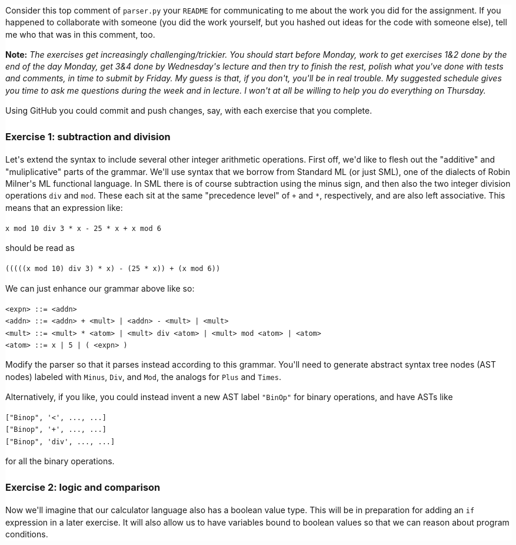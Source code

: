Consider this top comment of `parser.py` your `README` for communicating to
me about the work you did for the assignment. If you happened to collaborate
with someone (you did the work yourself, but you hashed out ideas for the
code with someone else), tell me who that was in this comment, too. 

**Note:** *The exercises get increasingly challenging/trickier.
You should start before Monday, work to get exercises 1&2 done
by the end of the day Monday, get 3&4 done by Wednesday's lecture
and then try to finish the rest, polish what you've done with tests
and comments, in time to submit by Friday. My guess is that, if you
don't, you'll be in real trouble. My suggested schedule gives you
time to ask me questions during the week and in lecture. I won't
at all be willing to help you do everything on Thursday.*

Using GitHub you could commit and push changes, say, with each 
exercise that you complete.

### Exercise 1: subtraction and division

Let's extend the syntax to include several other integer arithmetic operations. First off,
we'd like to flesh out the "additive" and "muliplicative" parts of the grammar. We'll use
syntax that we borrow from Standard ML (or just SML), one of the dialects of Robin
Milner's ML functional language. In SML there is of course subtraction using
the minus sign, and then also the two integer division operations `div` and `mod`.
These each sit at the same "precedence level" of `+` and `*`, respectively, and
are also left associative. This means that an expression like:

    x mod 10 div 3 * x - 25 * x + x mod 6

should be read as

    (((((x mod 10) div 3) * x) - (25 * x)) + (x mod 6))
    
We can just enhance our grammar above like so:

    <expn> ::= <addn>
    <addn> ::= <addn> + <mult> | <addn> - <mult> | <mult>
    <mult> ::= <mult> * <atom> | <mult> div <atom> | <mult> mod <atom> | <atom>
    <atom> ::= x | 5 | ( <expn> )

Modify the parser so that it parses instead according to this grammar. You'll
need to generate abstract syntax tree nodes (AST nodes) labeled with `Minus`,
`Div`, and `Mod`, the analogs for `Plus` and `Times`.

Alternatively, if you like, you could instead invent a new AST label `"BinOp"`
for binary operations, and have ASTs like

    ["Binop", '<', ..., ...]
    ["Binop", '+', ..., ...]
    ["Binop", 'div', ..., ...]

for all the binary operations.

### Exercise 2: logic and comparison  

Now we'll imagine that our calculator language also has a boolean value type.
This will be in preparation for adding an `if` expression in a later exercise.
It will also allow us to have variables bound to boolean values so that we
can reason about program conditions.

